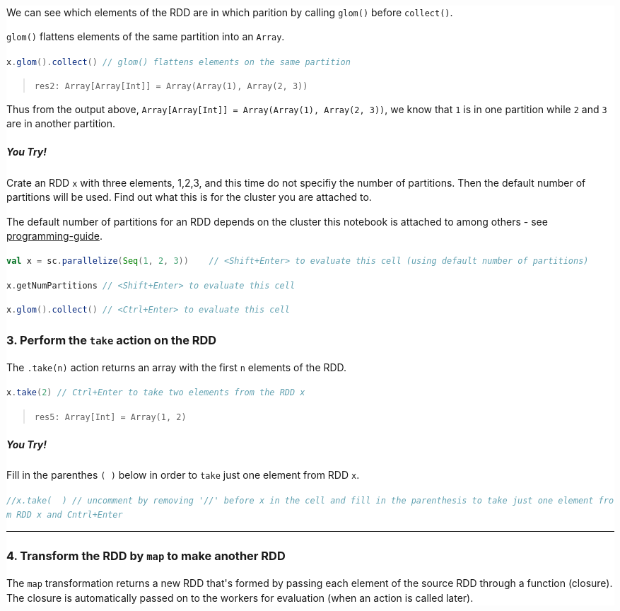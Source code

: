 We can see which elements of the RDD are in which parition by calling `glom()` before `collect()`.

`glom()` flattens elements of the same partition into an `Array`.

``` scala
x.glom().collect() // glom() flattens elements on the same partition
```

>     res2: Array[Array[Int]] = Array(Array(1), Array(2, 3))

Thus from the output above, `Array[Array[Int]] = Array(Array(1), Array(2, 3))`, we know that `1` is in one partition while `2` and `3` are in another partition.

##### You Try!

Crate an RDD `x` with three elements, 1,2,3, and this time do not specifiy the number of partitions. Then the default number of partitions will be used.
Find out what this is for the cluster you are attached to.

The default number of partitions for an RDD depends on the cluster this notebook is attached to among others - see [programming-guide](http://spark.apache.org/docs/latest/programming-guide.html).

``` scala
val x = sc.parallelize(Seq(1, 2, 3))    // <Shift+Enter> to evaluate this cell (using default number of partitions)
```

``` scala
x.getNumPartitions // <Shift+Enter> to evaluate this cell
```

``` scala
x.glom().collect() // <Ctrl+Enter> to evaluate this cell
```

### 3. Perform the `take` action on the RDD

The `.take(n)` action returns an array with the first `n` elements of the RDD.

``` scala
x.take(2) // Ctrl+Enter to take two elements from the RDD x
```

>     res5: Array[Int] = Array(1, 2)

##### You Try!

Fill in the parenthes `( )` below in order to `take` just one element from RDD `x`.

``` scala
//x.take(  ) // uncomment by removing '//' before x in the cell and fill in the parenthesis to take just one element from RDD x and Cntrl+Enter
```

------------------------------------------------------------------------

### 4. Transform the RDD by `map` to make another RDD

The `map` transformation returns a new RDD that's formed by passing each element of the source RDD through a function (closure). The closure is automatically passed on to the workers for evaluation (when an action is called later).
